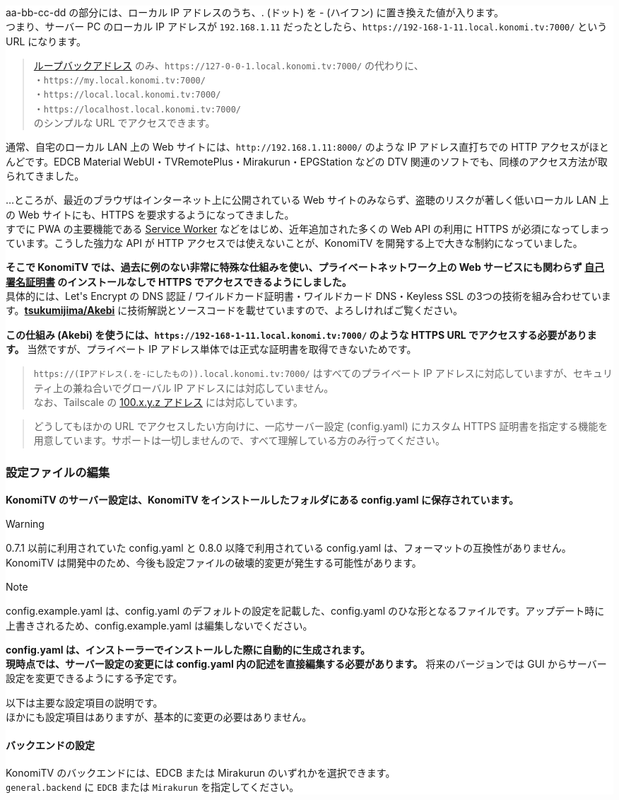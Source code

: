 aa-bb-cc-dd の部分には、ローカル IP アドレスのうち、. (ドット) を - (ハイフン) に置き換えた値が入ります。  
つまり、サーバー PC のローカル IP アドレスが `192.168.1.11` だったとしたら、`https://192-168-1-11.local.konomi.tv:7000/` という URL になります。

> [ループバックアドレス](https://wa3.i-3-i.info/word1101.html) のみ、`https://127-0-0-1.local.konomi.tv:7000/` の代わりに、  
> ・`https://my.local.konomi.tv:7000/`  
> ・`https://local.local.konomi.tv:7000/`  
> ・`https://localhost.local.konomi.tv:7000/`  
> のシンプルな URL でアクセスできます。

通常、自宅のローカル LAN 上の Web サイトには、`http://192.168.1.11:8000/` のような IP アドレス直打ちでの HTTP アクセスがほとんどです。EDCB Material WebUI・TVRemotePlus・Mirakurun・EPGStation などの DTV 関連のソフトでも、同様のアクセス方法が取られてきました。

…ところが、最近のブラウザはインターネット上に公開されている Web サイトのみならず、盗聴のリスクが著しく低いローカル LAN 上の Web サイトにも、HTTPS を要求するようになってきました。  
すでに PWA の主要機能である [Service Worker](https://developer.mozilla.org/ja/docs/Web/API/Service_Worker_API) などをはじめ、近年追加された多くの Web API の利用に HTTPS が必須になってしまっています。こうした強力な API が HTTP アクセスでは使えないことが、KonomiTV を開発する上で大きな制約になっていました。

**そこで KonomiTV では、過去に例のない非常に特殊な仕組みを使い、プライベートネットワーク上の Web サービスにも関わらず [自己署名証明書](https://wa3.i-3-i.info/word18213.html) のインストールなしで HTTPS でアクセスできるようにしました。**  
具体的には、Let's Encrypt の DNS 認証 / ワイルドカード証明書・ワイルドカード DNS・Keyless SSL の3つの技術を組み合わせています。**[tsukumijima/Akebi](https://github.com/tsukumijima/Akebi)** に技術解説とソースコードを載せていますので、よろしければご覧ください。

**この仕組み (Akebi) を使うには、`https://192-168-1-11.local.konomi.tv:7000/` のような HTTPS URL でアクセスする必要があります。** 当然ですが、プライベート IP アドレス単体では正式な証明書を取得できないためです。

> `https://(IPアドレス(.を-にしたもの)).local.konomi.tv:7000/` はすべてのプライベート IP アドレスに対応していますが、セキュリティ上の兼ね合いでグローバル IP アドレスには対応していません。  
> なお、Tailscale の [100.x.y.z アドレス](https://tailscale.com/kb/1015/100.x-addresses/) には対応しています。

> どうしてもほかの URL でアクセスしたい方向けに、一応サーバー設定 (config.yaml) にカスタム HTTPS 証明書を指定する機能を用意しています。サポートは一切しませんので、すべて理解している方のみ行ってください。

### 設定ファイルの編集

**KonomiTV のサーバー設定は、KonomiTV をインストールしたフォルダにある config.yaml に保存されています。**  

> [!WARNING]  
> 0.7.1 以前に利用されていた config.yaml と 0.8.0 以降で利用されている config.yaml は、フォーマットの互換性がありません。  
> KonomiTV は開発中のため、今後も設定ファイルの破壊的変更が発生する可能性があります。

> [!NOTE]  
> config.example.yaml は、config.yaml のデフォルトの設定を記載した、config.yaml のひな形となるファイルです。アップデート時に上書きされるため、config.example.yaml は編集しないでください。  

**config.yaml は、インストーラーでインストールした際に自動的に生成されます。**  
**現時点では、サーバー設定の変更には config.yaml 内の記述を直接編集する必要があります。** 将来のバージョンでは GUI からサーバー設定を変更できるようにする予定です。

以下は主要な設定項目の説明です。  
ほかにも設定項目はありますが、基本的に変更の必要はありません。

#### バックエンドの設定

KonomiTV のバックエンドには、EDCB または Mirakurun のいずれかを選択できます。  
`general.backend` に `EDCB` または `Mirakurun` を指定してください。
